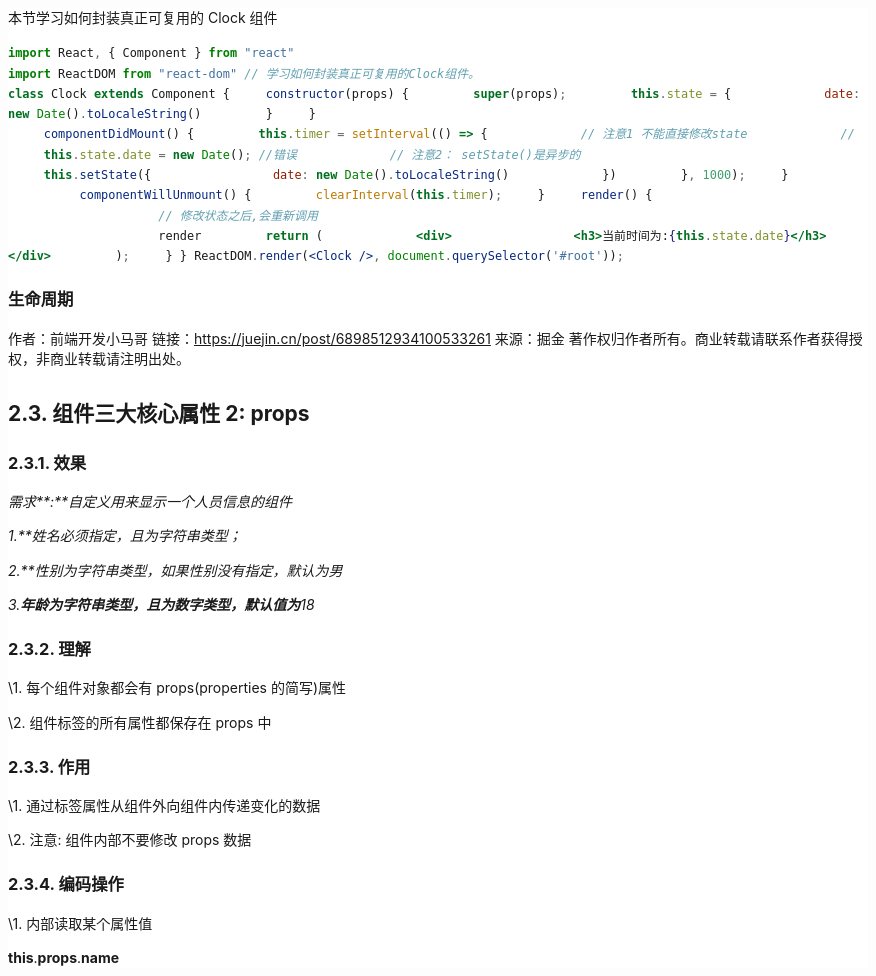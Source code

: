 本节学习如何封装真正可复用的 Clock 组件

```jsx
import React, { Component } from "react"
import ReactDOM from "react-dom" // 学习如何封装真正可复用的Clock组件。 
class Clock extends Component {     constructor(props) {         super(props);         this.state = {             date: new Date().toLocaleString()         }     }
     componentDidMount() {         this.timer = setInterval(() => {             // 注意1 不能直接修改state             // 
     this.state.date = new Date(); //错误             // 注意2： setState()是异步的             
     this.setState({                 date: new Date().toLocaleString()             })         }, 1000);     }
          componentWillUnmount() {         clearInterval(this.timer);     }     render() {
                     // 修改状态之后,会重新调用
                     render         return (             <div>                 <h3>当前时间为:{this.state.date}</h3>             </div>         );     } } ReactDOM.render(<Clock />, document.querySelector('#root'));
```

### 生命周期

作者：前端开发小马哥
链接：https://juejin.cn/post/6898512934100533261
来源：掘金
著作权归作者所有。商业转载请联系作者获得授权，非商业转载请注明出处。

## 2.3. 组件三大核心属性 2: props

### 2.3.1. 效果

_需求**:**自定义用来显示一个人员信息的组件_

_1.\*\*姓名必须指定，且为字符串类型；_

_2.\*\*性别为字符串类型，如果性别没有指定，默认为男_

_3.**年龄为字符串类型，且为数字类型，默认值为**18_

### 2.3.2. 理解

\1. 每个组件对象都会有 props(properties 的简写)属性

\2. 组件标签的所有属性都保存在 props 中

### 2.3.3. 作用

\1. 通过标签属性从组件外向组件内传递变化的数据

\2. 注意: 组件内部不要修改 props 数据

### 2.3.4. 编码操作

\1. 内部读取某个属性值

**this**.**props**.**name**
